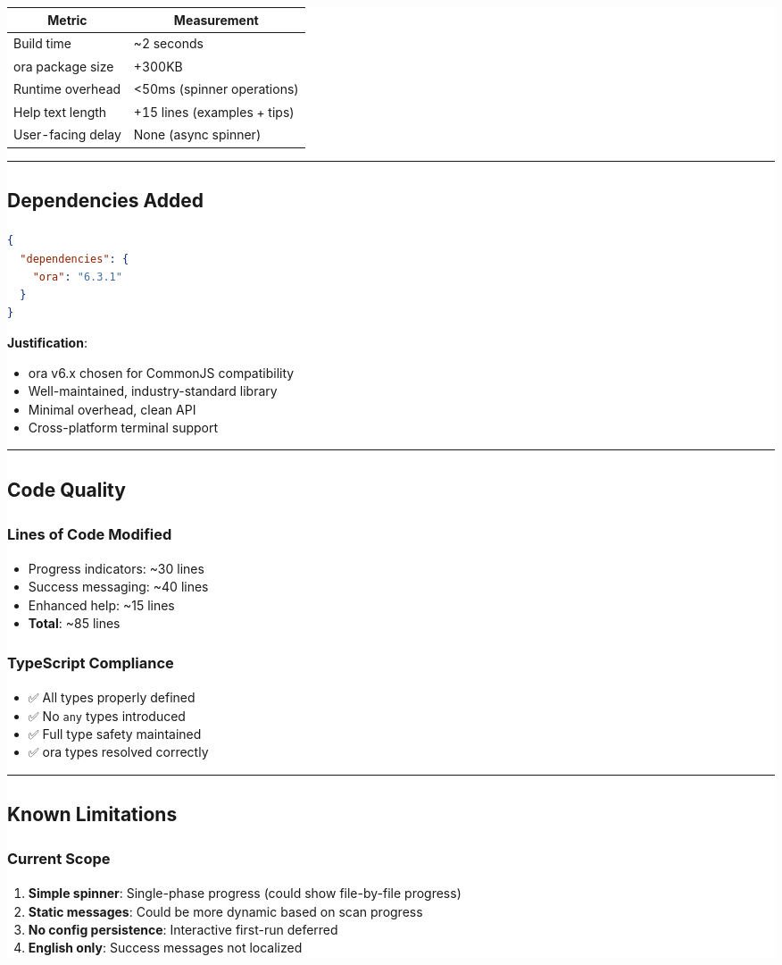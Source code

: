 | Metric | Measurement |
|--------|-------------|
| Build time | ~2 seconds |
| ora package size | +300KB |
| Runtime overhead | <50ms (spinner operations) |
| Help text length | +15 lines (examples + tips) |
| User-facing delay | None (async spinner) |

---

## Dependencies Added

```json
{
  "dependencies": {
    "ora": "6.3.1"
  }
}
```

**Justification**:
- ora v6.x chosen for CommonJS compatibility
- Well-maintained, industry-standard library
- Minimal overhead, clean API
- Cross-platform terminal support

---

## Code Quality

### Lines of Code Modified
- Progress indicators: ~30 lines
- Success messaging: ~40 lines
- Enhanced help: ~15 lines
- **Total**: ~85 lines

### TypeScript Compliance
- ✅ All types properly defined
- ✅ No `any` types introduced
- ✅ Full type safety maintained
- ✅ ora types resolved correctly

---

## Known Limitations

### Current Scope
1. **Simple spinner**: Single-phase progress (could show file-by-file progress)
2. **Static messages**: Could be more dynamic based on scan progress
3. **No config persistence**: Interactive first-run deferred
4. **English only**: Success messages not localized
